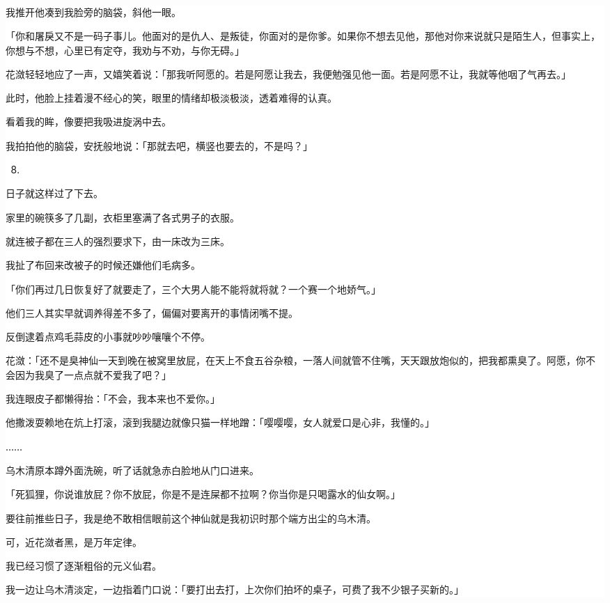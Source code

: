 
我推开他凑到我脸旁的脑袋，斜他一眼。


「你和屠戾又不是一码子事儿。他面对的是仇人、是叛徒，你面对的是你爹。如果你不想去见他，那他对你来说就只是陌生人，但事实上，你想与不想，心里已有定夺，我劝与不劝，与你无碍。」


花潋轻轻地应了一声，又嬉笑着说：「那我听阿愿的。若是阿愿让我去，我便勉强见他一面。若是阿愿不让，我就等他咽了气再去。」


此时，他脸上挂着漫不经心的笑，眼里的情绪却极淡极淡，透着难得的认真。


看着我的眸，像要把我吸进旋涡中去。


我拍拍他的脑袋，安抚般地说：「那就去吧，横竖也要去的，不是吗？」


8.


日子就这样过了下去。


家里的碗筷多了几副，衣柜里塞满了各式男子的衣服。


就连被子都在三人的强烈要求下，由一床改为三床。


我扯了布回来改被子的时候还嫌他们毛病多。


「你们再过几日恢复好了就要走了，三个大男人能不能将就将就？一个赛一个地娇气。」


他们三人其实早就调养得差不多了，偏偏对要离开的事情闭嘴不提。


反倒逮着点鸡毛蒜皮的小事就吵吵嚷嚷个不停。


花潋：「还不是臭神仙一天到晚在被窝里放屁，在天上不食五谷杂粮，一落人间就管不住嘴，天天跟放炮似的，把我都熏臭了。阿愿，你不会因为我臭了一点点就不爱我了吧？」


我连眼皮子都懒得抬：「不会，我本来也不爱你。」


他撒泼耍赖地在炕上打滚，滚到我腿边就像只猫一样地蹭：「嘤嘤嘤，女人就爱口是心非，我懂的。」


……


乌木清原本蹲外面洗碗，听了话就急赤白脸地从门口进来。


「死狐狸，你说谁放屁？你不放屁，你是不是连屎都不拉啊？你当你是只喝露水的仙女啊。」


要往前推些日子，我是绝不敢相信眼前这个神仙就是我初识时那个端方出尘的乌木清。


可，近花潋者黑，是万年定律。


我已经习惯了逐渐粗俗的元义仙君。


我一边让乌木清淡定，一边指着门口说：「要打出去打，上次你们拍坏的桌子，可费了我不少银子买新的。」

